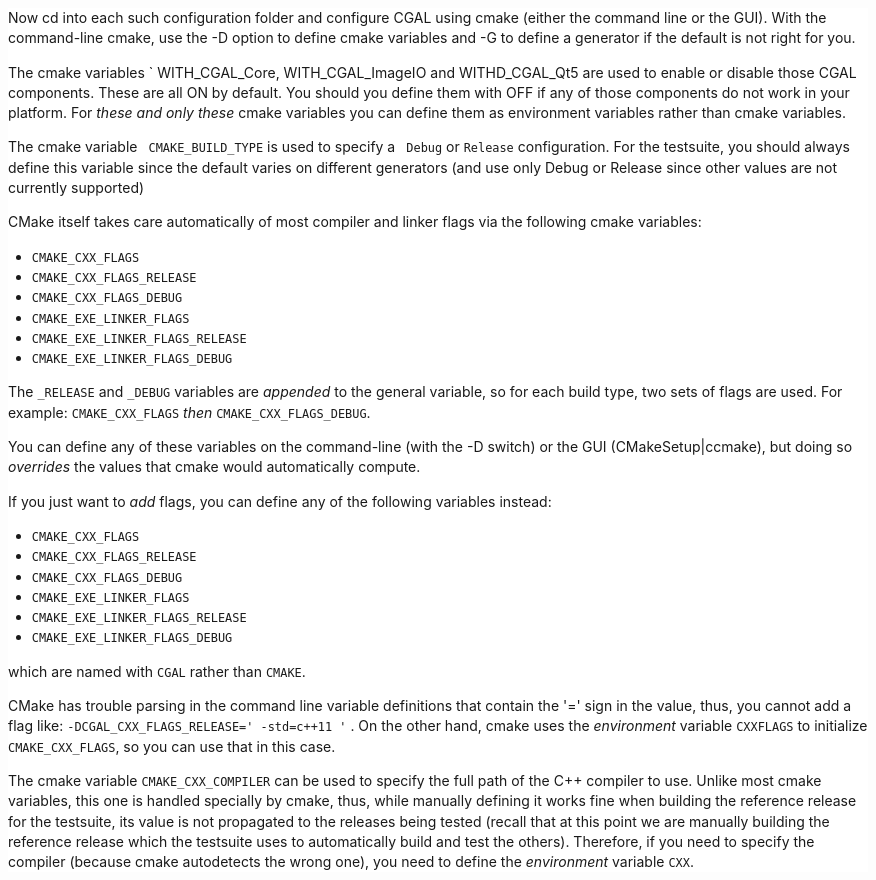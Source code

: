 Now cd into each such configuration folder and configure CGAL using
cmake (either the command line or the GUI). With the command-line cmake,
use the -D option to define cmake variables and -G to define a generator
if the default is not right for you.

The cmake variables
` WITH_CGAL_Core, WITH_CGAL_ImageIO and WITHD_CGAL_Qt5
are used to enable or disable those CGAL components. These are all ON by
default. You should you define them with OFF if any of those components
do not work in your platform. For *these and only these* cmake variables
you can define them as environment variables rather than cmake
variables.

The cmake variable ` CMAKE_BUILD_TYPE` is used to specify a ` Debug` or
`Release` configuration. For the testsuite, you should always define
this variable since the default varies on different generators (and use
only Debug or Release since other values are not currently supported)

CMake itself takes care automatically of most compiler and linker flags
via the following cmake variables:

- `CMAKE_CXX_FLAGS`
- `CMAKE_CXX_FLAGS_RELEASE`
- `CMAKE_CXX_FLAGS_DEBUG`
- `CMAKE_EXE_LINKER_FLAGS`
- `CMAKE_EXE_LINKER_FLAGS_RELEASE`
- `CMAKE_EXE_LINKER_FLAGS_DEBUG`

The `_RELEASE` and `_DEBUG` variables are *appended* to the general
variable, so for each build type, two sets of flags are used. For
example: `CMAKE_CXX_FLAGS` *then* `CMAKE_CXX_FLAGS_DEBUG`.

You can define any of these variables on the command-line (with the -D
switch) or the GUI (CMakeSetup|ccmake), but doing so *overrides* the
values that cmake would automatically compute.

If you just want to *add* flags, you can define any of the following
variables instead:

- `CMAKE_CXX_FLAGS`
- `CMAKE_CXX_FLAGS_RELEASE`
- `CMAKE_CXX_FLAGS_DEBUG`
- `CMAKE_EXE_LINKER_FLAGS`
- `CMAKE_EXE_LINKER_FLAGS_RELEASE`
- `CMAKE_EXE_LINKER_FLAGS_DEBUG`

which are named with `CGAL` rather than `CMAKE`.

CMake has trouble parsing in the command line variable definitions that
contain the '=' sign in the value, thus, you cannot add a flag like:
`-DCGAL_CXX_FLAGS_RELEASE=' -std=c++11 '` . On the other hand, cmake
uses the *environment* variable `CXXFLAGS` to initialize
`CMAKE_CXX_FLAGS`, so you can use that in this case.

The cmake variable `CMAKE_CXX_COMPILER` can be used to specify the full
path of the C++ compiler to use. Unlike most cmake variables, this one
is handled specially by cmake, thus, while manually defining it works
fine when building the reference release for the testsuite, its value is
not propagated to the releases being tested (recall that at this point
we are manually building the reference release which the testsuite uses
to automatically build and test the others). Therefore, if you need to
specify the compiler (because cmake autodetects the wrong one), you need
to define the *environment* variable `CXX`.
